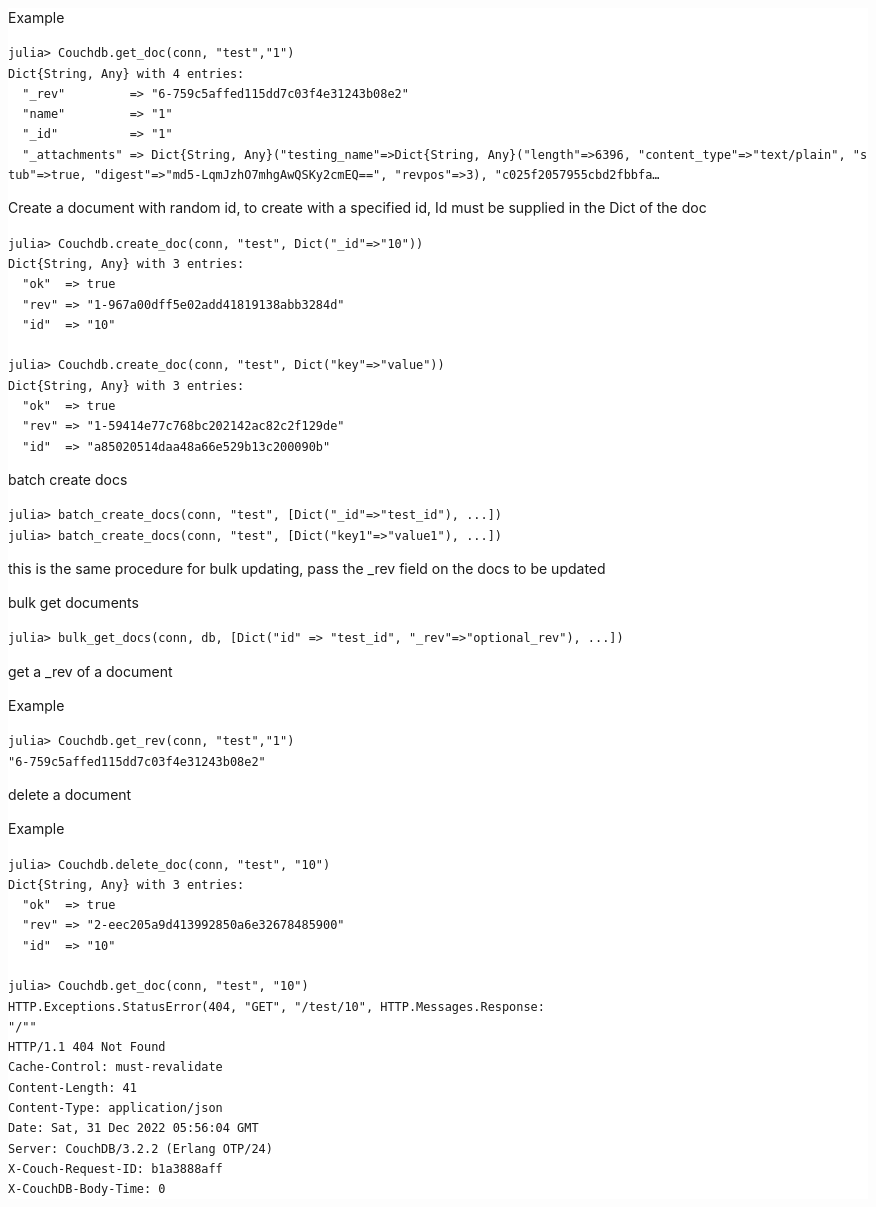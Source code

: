Example
```
julia> Couchdb.get_doc(conn, "test","1")
Dict{String, Any} with 4 entries:
  "_rev"         => "6-759c5affed115dd7c03f4e31243b08e2"
  "name"         => "1"
  "_id"          => "1"
  "_attachments" => Dict{String, Any}("testing_name"=>Dict{String, Any}("length"=>6396, "content_type"=>"text/plain", "stub"=>true, "digest"=>"md5-LqmJzhO7mhgAwQSKy2cmEQ==", "revpos"=>3), "c025f2057955cbd2fbbfa…

```
Create a document with random id, to create with a specified id, Id must be supplied in the Dict of the doc
```
julia> Couchdb.create_doc(conn, "test", Dict("_id"=>"10"))
Dict{String, Any} with 3 entries:
  "ok"  => true
  "rev" => "1-967a00dff5e02add41819138abb3284d"
  "id"  => "10"

julia> Couchdb.create_doc(conn, "test", Dict("key"=>"value"))
Dict{String, Any} with 3 entries:
  "ok"  => true
  "rev" => "1-59414e77c768bc202142ac82c2f129de"
  "id"  => "a85020514daa48a66e529b13c200090b"
```
batch create docs
```
julia> batch_create_docs(conn, "test", [Dict("_id"=>"test_id"), ...])
julia> batch_create_docs(conn, "test", [Dict("key1"=>"value1"), ...])
```
this is the same procedure for bulk updating, pass the \_rev field on the docs to be updated

bulk get documents
```
julia> bulk_get_docs(conn, db, [Dict("id" => "test_id", "_rev"=>"optional_rev"), ...])
```
get a \_rev of a document

Example
```
julia> Couchdb.get_rev(conn, "test","1")
"6-759c5affed115dd7c03f4e31243b08e2"

```
delete a document

Example
```
julia> Couchdb.delete_doc(conn, "test", "10")
Dict{String, Any} with 3 entries:
  "ok"  => true
  "rev" => "2-eec205a9d413992850a6e32678485900"
  "id"  => "10"

julia> Couchdb.get_doc(conn, "test", "10")
HTTP.Exceptions.StatusError(404, "GET", "/test/10", HTTP.Messages.Response:
"/""
HTTP/1.1 404 Not Found
Cache-Control: must-revalidate
Content-Length: 41
Content-Type: application/json
Date: Sat, 31 Dec 2022 05:56:04 GMT
Server: CouchDB/3.2.2 (Erlang OTP/24)
X-Couch-Request-ID: b1a3888aff
X-CouchDB-Body-Time: 0
```